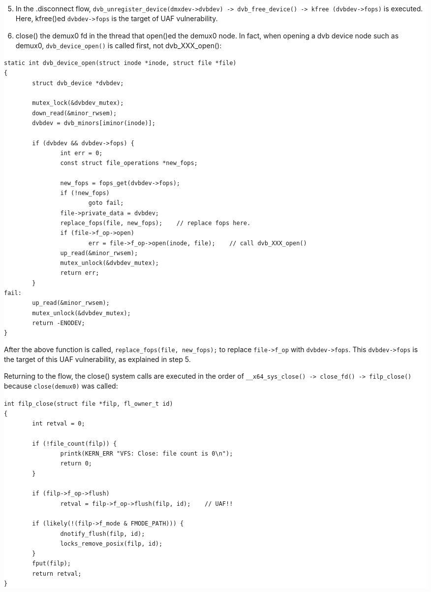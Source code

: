 5. In the .disconnect flow, `dvb_unregister_device(dmxdev->dvbdev) -> dvb_free_device() -> kfree (dvbdev->fops)` is executed.
Here, kfree()ed `dvbdev->fops` is the target of UAF vulnerability.

6. close() the demux0 fd in the thread that open()ed the demux0 node.
In fact, when opening a dvb device node such as demux0, `dvb_device_open()` is called first, not dvb_XXX_open():
```
static int dvb_device_open(struct inode *inode, struct file *file)
{
        struct dvb_device *dvbdev;

        mutex_lock(&dvbdev_mutex);
        down_read(&minor_rwsem);
        dvbdev = dvb_minors[iminor(inode)];

        if (dvbdev && dvbdev->fops) {
                int err = 0;
                const struct file_operations *new_fops;

                new_fops = fops_get(dvbdev->fops);
                if (!new_fops)
                        goto fail;
                file->private_data = dvbdev;
                replace_fops(file, new_fops);    // replace fops here.
                if (file->f_op->open)
                        err = file->f_op->open(inode, file);    // call dvb_XXX_open()
                up_read(&minor_rwsem);
                mutex_unlock(&dvbdev_mutex);
                return err;
        }
fail:
        up_read(&minor_rwsem);
        mutex_unlock(&dvbdev_mutex);
        return -ENODEV;
}
```
After the above function is called, `replace_fops(file, new_fops);` to replace `file->f_op` with `dvbdev->fops`.
This `dvbdev->fops` is the target of this UAF vulnerability, as explained in step 5.

Returning to the flow, the close() system calls are executed in the order of `__x64_sys_close() -> close_fd() -> filp_close()` because `close(demux0)` was called:
```
int filp_close(struct file *filp, fl_owner_t id)
{
        int retval = 0;

        if (!file_count(filp)) {
                printk(KERN_ERR "VFS: Close: file count is 0\n");
                return 0;
        }

        if (filp->f_op->flush)
                retval = filp->f_op->flush(filp, id);    // UAF!!

        if (likely(!(filp->f_mode & FMODE_PATH))) {
                dnotify_flush(filp, id);
                locks_remove_posix(filp, id);
        }
        fput(filp);
        return retval;
}
```